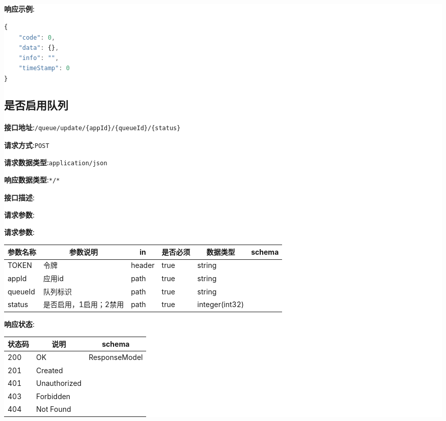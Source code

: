 
**响应示例**:
```javascript
{
	"code": 0,
	"data": {},
	"info": "",
	"timeStamp": 0
}
```

## 是否启用队列


**接口地址**:`/queue/update/{appId}/{queueId}/{status}`


**请求方式**:`POST`


**请求数据类型**:`application/json`


**响应数据类型**:`*/*`


**接口描述**:


**请求参数**:


**请求参数**:


| 参数名称 | 参数说明               | in     | 是否必须 | 数据类型       | schema |
| -------- | ---------------------- | ------ | -------- | -------------- | ------ |
| TOKEN    | 令牌                   | header | true     | string         |        |
| appId    | 应用id                 | path   | true     | string         |        |
| queueId  | 队列标识               | path   | true     | string         |        |
| status   | 是否启用，1启用；2禁用 | path   | true     | integer(int32) |        |


**响应状态**:


| 状态码 | 说明         | schema        |
| ------ | ------------ | ------------- |
| 200    | OK           | ResponseModel |
| 201    | Created      |               |
| 401    | Unauthorized |               |
| 403    | Forbidden    |               |
| 404    | Not Found    |               |

